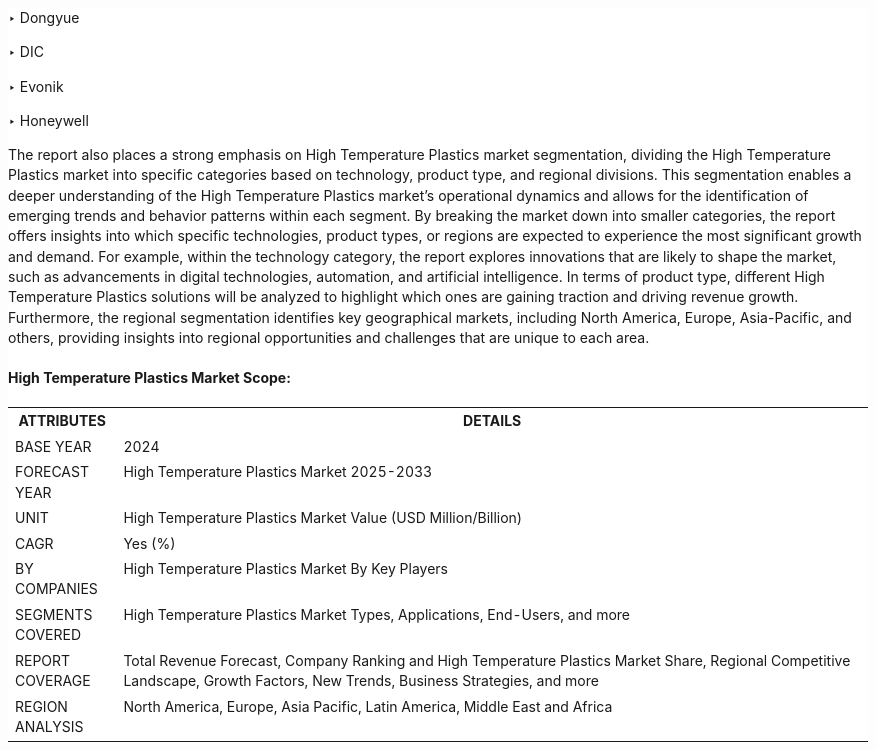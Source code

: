 ‣ Dongyue

‣ DIC

‣ Evonik

‣ Honeywell

The report also places a strong emphasis on High Temperature Plastics market segmentation, dividing the High Temperature Plastics market into specific categories based on technology, product type, and regional divisions. This segmentation enables a deeper understanding of the High Temperature Plastics market’s operational dynamics and allows for the identification of emerging trends and behavior patterns within each segment. By breaking the market down into smaller categories, the report offers insights into which specific technologies, product types, or regions are expected to experience the most significant growth and demand. For example, within the technology category, the report explores innovations that are likely to shape the market, such as advancements in digital technologies, automation, and artificial intelligence. In terms of product type, different High Temperature Plastics solutions will be analyzed to highlight which ones are gaining traction and driving revenue growth. Furthermore, the regional segmentation identifies key geographical markets, including North America, Europe, Asia-Pacific, and others, providing insights into regional opportunities and challenges that are unique to each area.

<h4>High Temperature Plastics Market Scope:</h4>
<table>
<tr>
<th>ATTRIBUTES</th>
<th>DETAILS</th>
</tr>
<tr>
<td>BASE YEAR</td>
<td>2024</td>
</tr>
<tr>
<td>FORECAST YEAR</td>
<td>High Temperature Plastics Market 2025-2033</td>
</tr>
<tr>
<td>UNIT</td>
<td>High Temperature Plastics Market Value (USD Million/Billion)</td>
<tr>
<td>CAGR</td>
<td>Yes (%)</td>
</tr>
</tr>
<tr>
<td>BY COMPANIES</td>
<td>High Temperature Plastics Market By Key Players</td>
</tr>
<tr>
<td>SEGMENTS COVERED</td>
<td>High Temperature Plastics Market Types, Applications, End-Users, and more</td>
</tr>
<tr>
<td>REPORT COVERAGE</td>
<td>Total Revenue Forecast, Company Ranking and High Temperature Plastics Market Share, Regional Competitive Landscape, Growth Factors, New Trends, Business Strategies, and more</td>
</tr>
<tr>
<td>REGION ANALYSIS</td>
<td>North America, Europe, Asia Pacific, Latin America, Middle East and Africa</td>
</tr>
</table>
